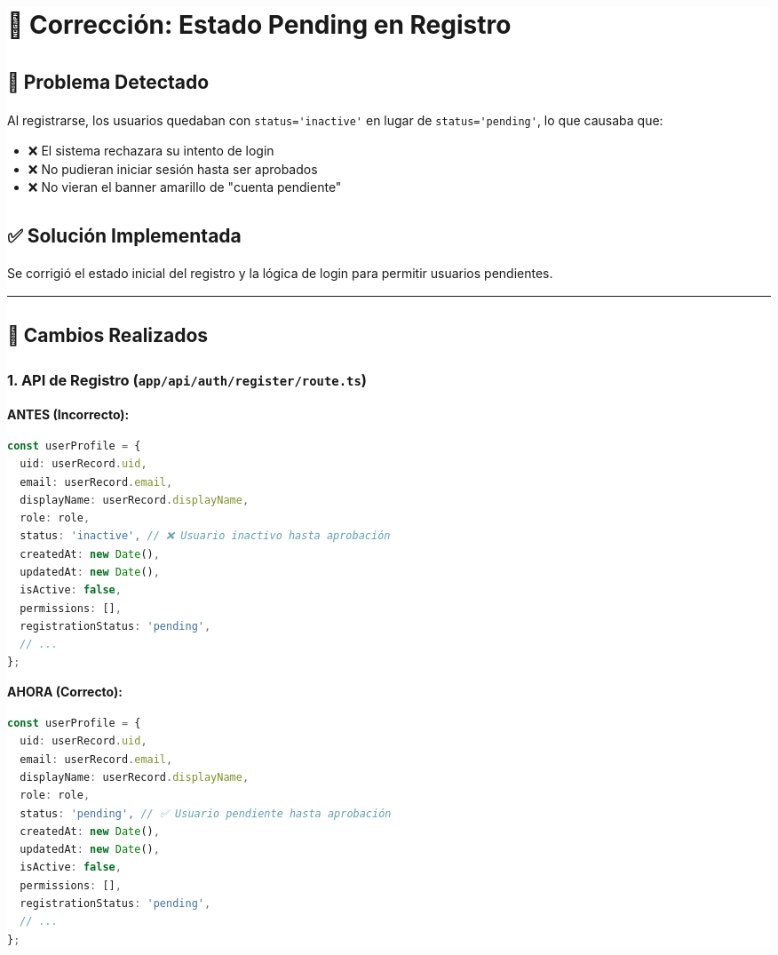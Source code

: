 # 🔧 Corrección: Estado Pending en Registro

## 🐛 Problema Detectado

Al registrarse, los usuarios quedaban con `status='inactive'` en lugar de `status='pending'`, lo que causaba que:
- ❌ El sistema rechazara su intento de login
- ❌ No pudieran iniciar sesión hasta ser aprobados
- ❌ No vieran el banner amarillo de "cuenta pendiente"

## ✅ Solución Implementada

Se corrigió el estado inicial del registro y la lógica de login para permitir usuarios pendientes.

---

## 📝 Cambios Realizados

### 1. API de Registro (`app/api/auth/register/route.ts`)

**ANTES (Incorrecto):**
```typescript
const userProfile = {
  uid: userRecord.uid,
  email: userRecord.email,
  displayName: userRecord.displayName,
  role: role,
  status: 'inactive', // ❌ Usuario inactivo hasta aprobación
  createdAt: new Date(),
  updatedAt: new Date(),
  isActive: false,
  permissions: [],
  registrationStatus: 'pending',
  // ...
};
```

**AHORA (Correcto):**
```typescript
const userProfile = {
  uid: userRecord.uid,
  email: userRecord.email,
  displayName: userRecord.displayName,
  role: role,
  status: 'pending', // ✅ Usuario pendiente hasta aprobación
  createdAt: new Date(),
  updatedAt: new Date(),
  isActive: false,
  permissions: [],
  registrationStatus: 'pending',
  // ...
};
```
